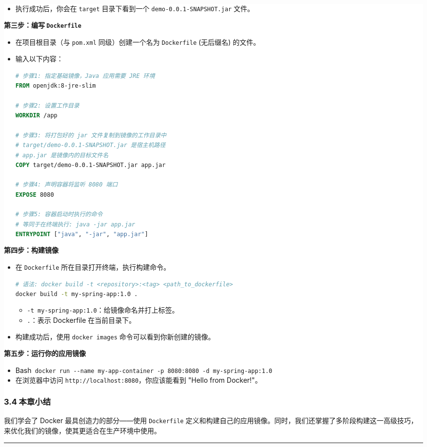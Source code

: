 - 执行成功后，你会在 `target` 目录下看到一个 `demo-0.0.1-SNAPSHOT.jar` 文件。

**第三步：编写 `Dockerfile`**

- 在项目根目录（与 `pom.xml` 同级）创建一个名为 `Dockerfile` (无后缀名) 的文件。

- 输入以下内容：

  

  ```dockerfile
  # 步骤1: 指定基础镜像，Java 应用需要 JRE 环境
  FROM openjdk:8-jre-slim
  
  # 步骤2: 设置工作目录
  WORKDIR /app
  
  # 步骤3: 将打包好的 jar 文件复制到镜像的工作目录中
  # target/demo-0.0.1-SNAPSHOT.jar 是宿主机路径
  # app.jar 是镜像内的目标文件名
  COPY target/demo-0.0.1-SNAPSHOT.jar app.jar
  
  # 步骤4: 声明容器将监听 8080 端口
  EXPOSE 8080
  
  # 步骤5: 容器启动时执行的命令
  # 等同于在终端执行: java -jar app.jar
  ENTRYPOINT ["java", "-jar", "app.jar"]
  ```

**第四步：构建镜像**

- 在 `Dockerfile` 所在目录打开终端，执行构建命令。

  

  ```bash
  # 语法: docker build -t <repository>:<tag> <path_to_dockerfile>
  docker build -t my-spring-app:1.0 .
  ```

  - `-t my-spring-app:1.0`：给镜像命名并打上标签。
  - `.`：表示 Dockerfile 在当前目录下。

- 构建成功后，使用 `docker images` 命令可以看到你新创建的镜像。

**第五步：运行你的应用镜像**

- Bash`  docker run --name my-app-container -p 8080:8080 -d my-spring-app:1.0 `
- 在浏览器中访问 `http://localhost:8080`，你应该能看到 "Hello from Docker!"。



### **3.4 本章小结**



我们学会了 Docker 最具创造力的部分——使用 `Dockerfile` 定义和构建自己的应用镜像。同时，我们还掌握了多阶段构建这一高级技巧，来优化我们的镜像，使其更适合在生产环境中使用。

------
